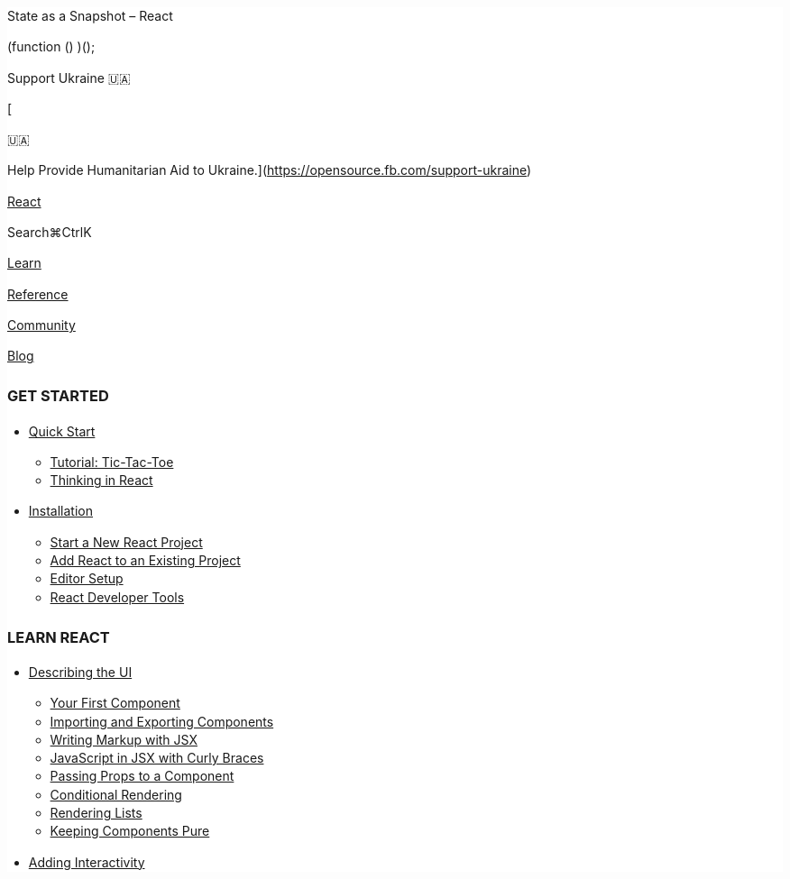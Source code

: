State as a Snapshot – React

(function () )();

Support Ukraine 🇺🇦

[

🇺🇦

Help Provide Humanitarian Aid to Ukraine.](https://opensource.fb.com/support-ukraine)

[React](../index.html)

Search⌘CtrlK

[Learn](../learn.html)

[Reference](../reference/react.html)

[Community](../community.html)

[Blog](../blog.html)

[](https://github.com/facebook/react/releases)

### GET STARTED

*   [Quick Start](../learn.html "Quick Start")
    
    *   [Tutorial: Tic-Tac-Toe](tutorial-tic-tac-toe.html "Tutorial: Tic-Tac-Toe")
    *   [Thinking in React](thinking-in-react.html "Thinking in React")
    
*   [Installation](installation.html "Installation")
    
    *   [Start a New React Project](start-a-new-react-project.html "Start a New React Project")
    *   [Add React to an Existing Project](add-react-to-an-existing-project.html "Add React to an Existing Project")
    *   [Editor Setup](editor-setup.html "Editor Setup")
    *   [React Developer Tools](react-developer-tools.html "React Developer Tools")
    

### LEARN REACT

*   [Describing the UI](describing-the-ui.html "Describing the UI")
    
    *   [Your First Component](your-first-component.html "Your First Component")
    *   [Importing and Exporting Components](importing-and-exporting-components.html "Importing and Exporting Components")
    *   [Writing Markup with JSX](writing-markup-with-jsx.html "Writing Markup with JSX")
    *   [JavaScript in JSX with Curly Braces](javascript-in-jsx-with-curly-braces.html "JavaScript in JSX with Curly Braces")
    *   [Passing Props to a Component](passing-props-to-a-component.html "Passing Props to a Component")
    *   [Conditional Rendering](conditional-rendering.html "Conditional Rendering")
    *   [Rendering Lists](rendering-lists.html "Rendering Lists")
    *   [Keeping Components Pure](keeping-components-pure.html "Keeping Components Pure")
    
*   [Adding Interactivity](adding-interactivity.html "Adding Interactivity")
    